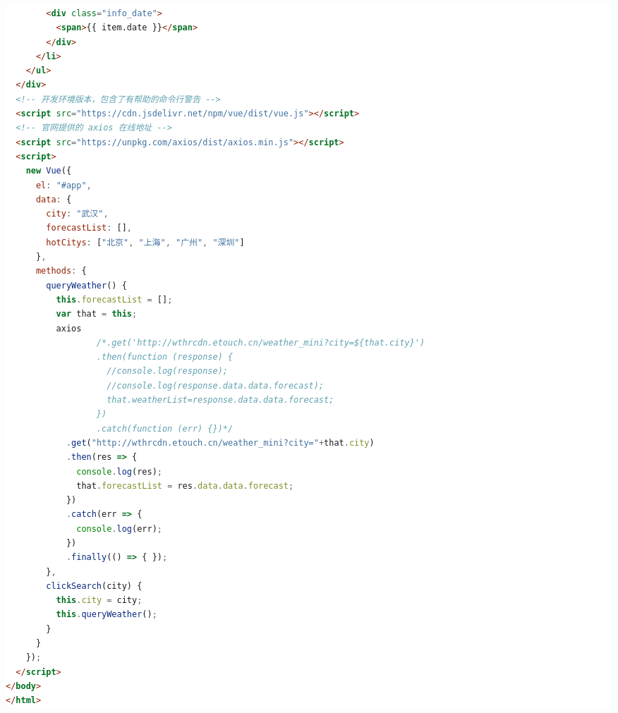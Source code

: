 ```html
        <div class="info_date">
          <span>{{ item.date }}</span>
        </div>
      </li>
    </ul>
  </div>
  <!-- 开发环境版本，包含了有帮助的命令行警告 -->
  <script src="https://cdn.jsdelivr.net/npm/vue/dist/vue.js"></script>
  <!-- 官网提供的 axios 在线地址 -->
  <script src="https://unpkg.com/axios/dist/axios.min.js"></script>
  <script>
    new Vue({
      el: "#app",
      data: {
        city: "武汉",
        forecastList: [],
        hotCitys: ["北京", "上海", "广州", "深圳"]
      },
      methods: {
        queryWeather() {
          this.forecastList = [];
          var that = this;
          axios
                  /*.get('http://wthrcdn.etouch.cn/weather_mini?city=${that.city}')
                  .then(function (response) {
                    //console.log(response);
                    //console.log(response.data.data.forecast);
                    that.weatherList=response.data.data.forecast;
                  })
                  .catch(function (err) {})*/
            .get("http://wthrcdn.etouch.cn/weather_mini?city="+that.city)
            .then(res => {
              console.log(res);
              that.forecastList = res.data.data.forecast;
            })
            .catch(err => {
              console.log(err);
            })
            .finally(() => { });
        },
        clickSearch(city) {
          this.city = city;
          this.queryWeather();
        }
      }
    });
  </script>
</body>
</html>
```
